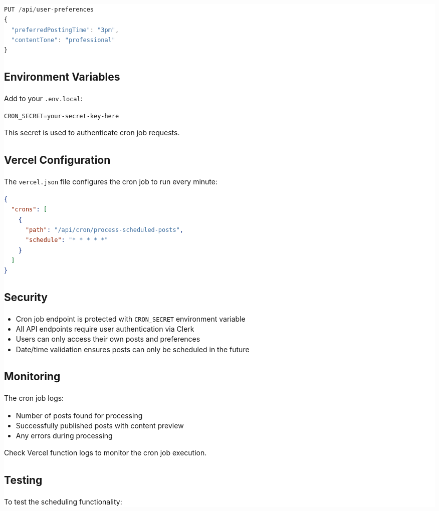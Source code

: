 ```javascript
PUT /api/user-preferences
{
  "preferredPostingTime": "3pm",
  "contentTone": "professional"
}
```

## Environment Variables

Add to your `.env.local`:

```
CRON_SECRET=your-secret-key-here
```

This secret is used to authenticate cron job requests.

## Vercel Configuration

The `vercel.json` file configures the cron job to run every minute:

```json
{
  "crons": [
    {
      "path": "/api/cron/process-scheduled-posts",
      "schedule": "* * * * *"
    }
  ]
}
```

## Security

- Cron job endpoint is protected with `CRON_SECRET` environment variable
- All API endpoints require user authentication via Clerk
- Users can only access their own posts and preferences
- Date/time validation ensures posts can only be scheduled in the future

## Monitoring

The cron job logs:

- Number of posts found for processing
- Successfully published posts with content preview
- Any errors during processing

Check Vercel function logs to monitor the cron job execution.

## Testing

To test the scheduling functionality:
